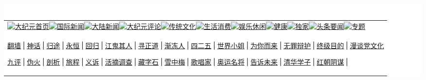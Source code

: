 <a name="1" id="1" target="_blank">&nbsp;</a> <span id="1">&nbsp;</span><table align=center border="0"><tr><td colspan="2" VALIGN=TOP><a href="https://github.com/19920513/djy/blob/master/gb/nf1351518.md#1"><img src="https://raw.githubusercontent.com/19920513/www/master/t/djy/1.jpg" title="大纪元首页" alt="大纪元首页"></a><a href="https://github.com/19920513/djy/blob/master/gb/n24hr.md#1"><img src="https://raw.githubusercontent.com/19920513/www/master/t/djy/3.jpg" title="国际新闻" alt="国际新闻"></a><a href="https://github.com/19920513/djy/blob/master/gb/nsc413.md#1"><img src="https://raw.githubusercontent.com/19920513/www/master/t/djy/4.jpg" title="大陆新闻" alt="大陆新闻"></a><a href="https://github.com/19920513/djy/blob/master/gb/news392.md#1"><img src="https://raw.githubusercontent.com/19920513/www/master/t/djy/5.jpg" title="大纪元评论" alt="大纪元评论"></a><a href="https://github.com/19920513/djy/blob/master/gb/news2007.md#1"><img src="https://raw.githubusercontent.com/19920513/www/master/t/djy/6.jpg" title="传统文化" alt="传统文化"></a><a href="https://github.com/19920513/djy/blob/master/gb/news2008.md#1"><img src="https://raw.githubusercontent.com/19920513/www/master/t/djy/7.jpg" title="生活消费" alt="生活消费"></a><a href="https://github.com/19920513/djy/blob/master/gb/ncyule.md#1"><img src="https://raw.githubusercontent.com/19920513/www/master/t/djy/8.jpg" title="娱乐休闲" alt="娱乐休闲"></a><a href="https://github.com/19920513/djy/blob/master/gb/nsc1002.md#1"><img src="https://raw.githubusercontent.com/19920513/www/master/t/djy/9.jpg" title="健康" alt="健康"></a><a href="https://github.com/19920513/djy/blob/master/gb/nf6092.md#1"><img src="https://raw.githubusercontent.com/19920513/www/master/t/djy/10a.jpg" title="独家" alt="独家"></a><a href="https://github.com/19920513/djy/blob/master/gb/nf4514.md#1"><img src="https://raw.githubusercontent.com/19920513/www/master/t/djy/11.jpg" title="头条要闻" alt="头条要闻"></a><a href="https://github.com/19920513/djy/blob/master/gb/nf4389.md#1"><img src="https://raw.githubusercontent.com/19920513/www/master/t/djy/13.jpg" title="专题" alt="专题"></a></td></tr><tr><td colspan="2" VALIGN=TOP><p> <a href="https://github.com/19920513/www/blob/master/README.md#1" target="_blank">翻墙</a> | <a href="https://github.com/19920513/www/blob/master/README.md?fq#1" target="_blank">神话</a> | <a href="https://gitlab.com/Claudioyj7/vdhG75Ez1eTyeZN/raw/master/public/hG75Ez1eTyeZN.webm" target="_blank">归途</a> | <a href="https://github.com/19920513/www/blob/master/README.md?fq#1" target="_blank">永恒</a> | <a href="https://gitlab.com/Domeniccqa/vdLijianhui-200804-720/raw/master/public/Lijianhui-200804-720.webm" target="_blank">回归</a> | <a href="https://gitlab.com/Dominic17763/vddmt/raw/master/public/dmt.webm" target="_blank">江鬼其人</a> | <a href="https://gitlab.com/Zhao2554765/szt/-/raw/main/public/szt.webm" target="_blank">寻正道</a> | <a href="https://gitlab.com/dwight35a/vdUc6y/raw/master/public/Uc6y.webm" target="_blank">渐冻人</a> | <a href="https://gitlab.com/Dixonweat/vd425/raw/master/public/425.webm" target="_blank">四二五</a> | <a href="https://gitlab.com/Domeniceg2/vdlin-720p/raw/master/public/lin-720p.webm" target="_blank">世界小姐</a> | <a href="https://github.com/19920513/www/blob/master/README.md?fq#1" target="_blank">为你而来</a> | <a href="https://gitlab.com/Cherlynjt4/vd5Vu3_XS2V/raw/master/public/5Vu3_XS2V.webm" target="_blank">无罪辩护</a> |  <a href="https://gitlab.com/Fergalfg4a/vdzjmd1_19/raw/master/public/zjmd1_19.webm" target="_blank">终级目的</a> | <a href="https://github.com/19920513/www/blob/master/README.md?fq#1" target="_blank">漫谈党文化</a></p><p><a href="https://github.com/19920513/www/blob/master/README.md?fq#1" target="_blank">九评</a> | <a href="https://gitlab.com/asdfghjk12/zfzx/-/raw/main/Falsefire.mp4" target="_blank">伪火</a> | <a href="https://gitlab.com/Dodiegin6/vd1400forge-1210/raw/master/public/1400forge-1210.webm" target="_blank">剖析</a> | <a href="https://gitlab.com/Dirkchel/vd3-JTT_CN_MH-360p/raw/master/public/3-JTT_CN_MH-360p.webm" target="_blank">旅程</a> | <a href="https://gitlab.com/Donadfilb/vd5-YiSu_MH-360p/raw/master/public/5-YiSu_MH-360p.webm" target="_blank">义诉</a> | <a href="https://github.com/19920513/www/blob/master/README.md?fq#1" target="_blank">活摘调查</a> | <a href="https://gitlab.com/Cyrstalsd3/vdTdowhauWx9WiM/raw/master/public/TdowhauWx9WiM.webm" target="_blank">藏字石</a> | <a href="https://gitlab.com/Dominivwf6/vd1-Xuezhongmei_MH-360p/raw/master/public/1-Xuezhongmei_MH-360p.webm" target="_blank">雪中梅</a> | <a href="https://gitlab.com/Doloresank/vdguanguimin/raw/master/public/guanguimin.webm" target="_blank">歌唱家</a> | <a href="https://gitlab.com/Dongyril/vdhuangxiaomin-tuidang/raw/master/public/huangxiaomin-tuidang.webm" target="_blank">奥运名将</a> | <a href="https://github.com/19920513/www/blob/master/README.md?fq#1" target="_blank">告诉未来</a> | <a href="https://github.com/19920513/www/blob/master/README.md?fq#1" target="_blank">清华学子</a> | <a href="https://github.com/19920513/www/blob/master/README.md?fq#1" target="_blank">红朝阴谋</a> |